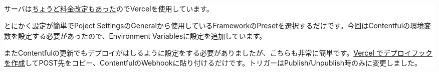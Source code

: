 サーバは[ちょうど料金改定もあった](https://vercel.com/blog/simpler-pricing)のでVercelを使用しています。

とにかく設定が簡単でPoject SettingsのGeneralから使用しているFrameworkのPresetを選択するだけです。今回はContentfulの環境変数を設定する必要があったので、Environment Variablesに設定を追加しています。

またContentfulの更新でもデプロイがはしるように設定をする必要がありましたが、こちらも非常に簡単です。[Vercel でデプロイフックを作成](https://vercel.com/docs/v2/more/deploy-hooks)してPOST先をコピー、ContentfulのWebhookに貼り付けるだけです。トリガーはPublish/Unpublish時のみに変更しました。
